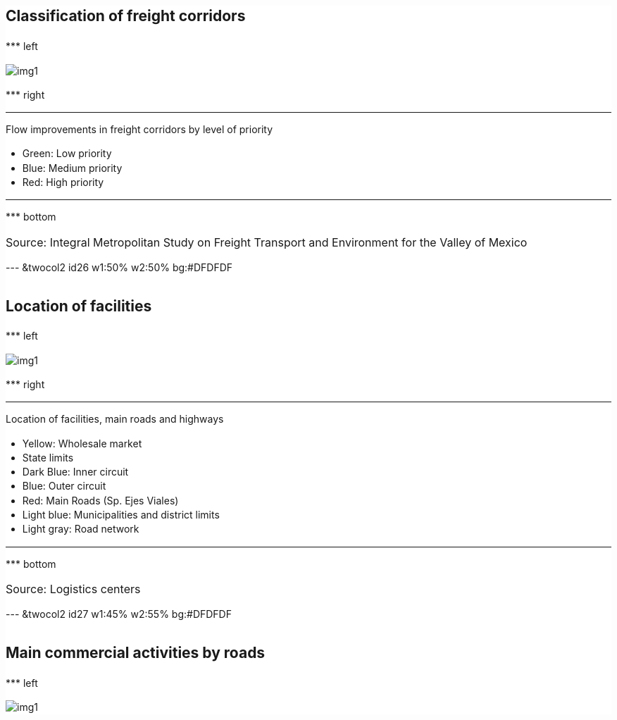 ## Classification of freight corridors 

*** left

<img src="assets/img/img22.png" alt="img1" width="550" height="500">

*** right

* * *

Flow improvements in freight corridors by level of priority
 - Green: Low priority
 - Blue: Medium priority
 - Red: High priority

* * *

*** bottom

<font size="3">Source: Integral Metropolitan Study on Freight Transport and Environment for the Valley of Mexico</font>

--- &twocol2 id26 w1:50% w2:50% bg:#DFDFDF

## Location of facilities 

*** left

<img src="assets/img/img23.png" alt="img1" width="480" height="450">

*** right

* * *

Location of facilities, main roads and highways
 - Yellow: Wholesale market
 - State limits
 - Dark Blue: Inner circuit
 - Blue: Outer circuit
 - Red: Main Roads (Sp. Ejes Viales)
 - Light blue: Municipalities and district limits
 - Light gray: Road network


* * *

*** bottom

<font size="3">Source: Logistics centers</font>

--- &twocol2 id27 w1:45% w2:55% bg:#DFDFDF

## Main commercial activities by roads

*** left

<img src="assets/img/img24.png" alt="img1" width="400" height="500">
